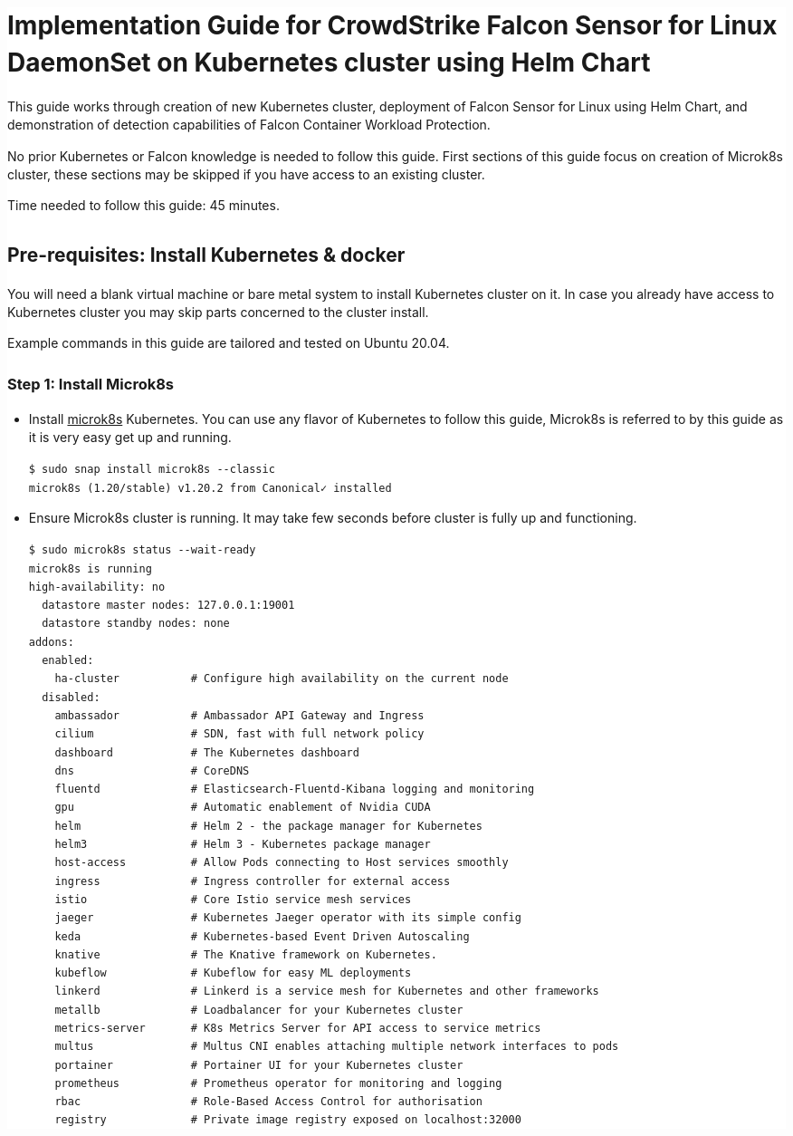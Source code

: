 # Implementation Guide for CrowdStrike Falcon Sensor for Linux DaemonSet on Kubernetes cluster using Helm Chart

This guide works through creation of new Kubernetes cluster, deployment of Falcon Sensor for Linux using Helm Chart, and demonstration of detection capabilities of Falcon Container Workload Protection.

No prior Kubernetes or Falcon knowledge is needed to follow this guide. First sections of this guide focus on creation of Microk8s cluster, these sections may be skipped if you have access to an existing cluster.

Time needed to follow this guide: 45 minutes.


## Pre-requisites: Install Kubernetes & docker

You will need a blank virtual machine or bare metal system to install Kubernetes cluster on it. In case you already have access to Kubernetes cluster you may skip parts concerned to the cluster install.

Example commands in this guide are tailored and tested on Ubuntu 20.04.

### Step 1: Install Microk8s

 - Install [microk8s](https://microk8s.io/) Kubernetes. You can use any flavor of Kubernetes to follow this guide, Microk8s is referred to by this guide as it is very easy get up and running.
   ```
   $ sudo snap install microk8s --classic
   microk8s (1.20/stable) v1.20.2 from Canonical✓ installed
   ```
 - Ensure Microk8s cluster is running. It may take few seconds before cluster is fully up and functioning.
   ```
   $ sudo microk8s status --wait-ready
   microk8s is running
   high-availability: no
     datastore master nodes: 127.0.0.1:19001
     datastore standby nodes: none
   addons:
     enabled:
       ha-cluster           # Configure high availability on the current node
     disabled:
       ambassador           # Ambassador API Gateway and Ingress
       cilium               # SDN, fast with full network policy
       dashboard            # The Kubernetes dashboard
       dns                  # CoreDNS
       fluentd              # Elasticsearch-Fluentd-Kibana logging and monitoring
       gpu                  # Automatic enablement of Nvidia CUDA
       helm                 # Helm 2 - the package manager for Kubernetes
       helm3                # Helm 3 - Kubernetes package manager
       host-access          # Allow Pods connecting to Host services smoothly
       ingress              # Ingress controller for external access
       istio                # Core Istio service mesh services
       jaeger               # Kubernetes Jaeger operator with its simple config
       keda                 # Kubernetes-based Event Driven Autoscaling
       knative              # The Knative framework on Kubernetes.
       kubeflow             # Kubeflow for easy ML deployments
       linkerd              # Linkerd is a service mesh for Kubernetes and other frameworks
       metallb              # Loadbalancer for your Kubernetes cluster
       metrics-server       # K8s Metrics Server for API access to service metrics
       multus               # Multus CNI enables attaching multiple network interfaces to pods
       portainer            # Portainer UI for your Kubernetes cluster
       prometheus           # Prometheus operator for monitoring and logging
       rbac                 # Role-Based Access Control for authorisation
       registry             # Private image registry exposed on localhost:32000
   ```
